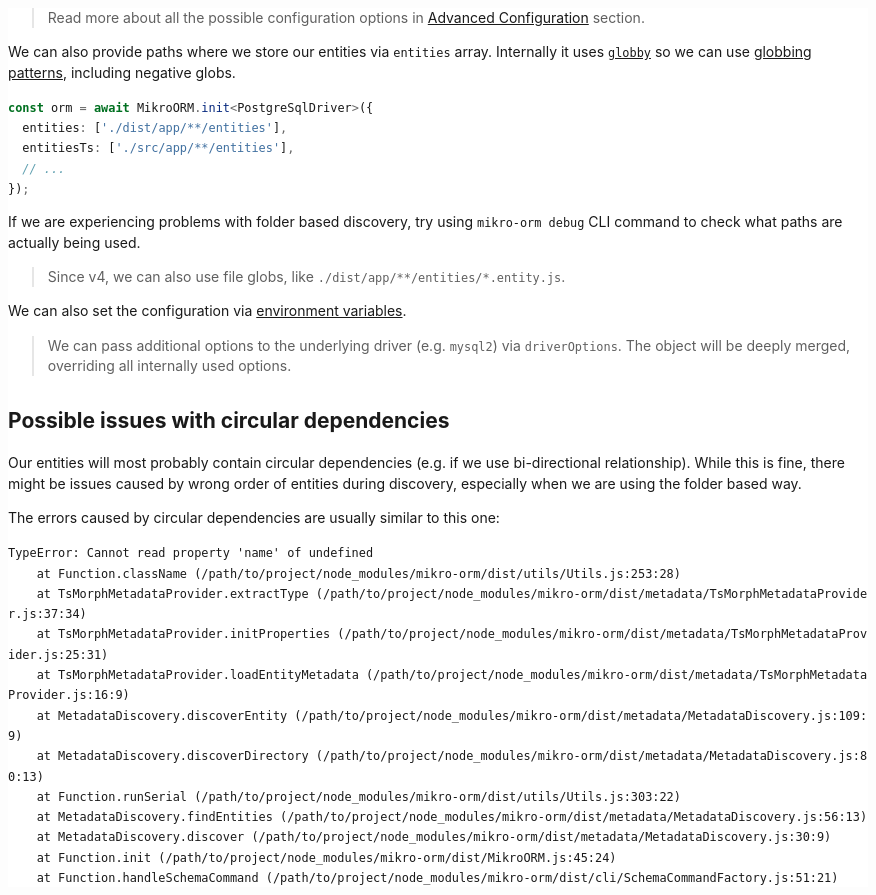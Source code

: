 > Read more about all the possible configuration options in [Advanced Configuration](configuration.md) section.

We can also provide paths where we store our entities via `entities` array. Internally it uses [`globby`](https://github.com/sindresorhus/globby) so we can use [globbing patterns](https://github.com/sindresorhus/globby#globbing-patterns), including negative globs.

```ts
const orm = await MikroORM.init<PostgreSqlDriver>({
  entities: ['./dist/app/**/entities'],
  entitiesTs: ['./src/app/**/entities'],
  // ...
});
```

If we are experiencing problems with folder based discovery, try using `mikro-orm debug` CLI command to check what paths are actually being used.

> Since v4, we can also use file globs, like `./dist/app/**/entities/*.entity.js`.

We can also set the configuration via [environment variables](configuration.md#using-environment-variables).

> We can pass additional options to the underlying driver (e.g. `mysql2`) via `driverOptions`. The object will be deeply merged, overriding all internally used options.

## Possible issues with circular dependencies

Our entities will most probably contain circular dependencies (e.g. if we use bi-directional relationship). While this is fine, there might be issues caused by wrong order of entities during discovery, especially when we are using the folder based way.

The errors caused by circular dependencies are usually similar to this one:

```
TypeError: Cannot read property 'name' of undefined
    at Function.className (/path/to/project/node_modules/mikro-orm/dist/utils/Utils.js:253:28)
    at TsMorphMetadataProvider.extractType (/path/to/project/node_modules/mikro-orm/dist/metadata/TsMorphMetadataProvider.js:37:34)
    at TsMorphMetadataProvider.initProperties (/path/to/project/node_modules/mikro-orm/dist/metadata/TsMorphMetadataProvider.js:25:31)
    at TsMorphMetadataProvider.loadEntityMetadata (/path/to/project/node_modules/mikro-orm/dist/metadata/TsMorphMetadataProvider.js:16:9)
    at MetadataDiscovery.discoverEntity (/path/to/project/node_modules/mikro-orm/dist/metadata/MetadataDiscovery.js:109:9)
    at MetadataDiscovery.discoverDirectory (/path/to/project/node_modules/mikro-orm/dist/metadata/MetadataDiscovery.js:80:13)
    at Function.runSerial (/path/to/project/node_modules/mikro-orm/dist/utils/Utils.js:303:22)
    at MetadataDiscovery.findEntities (/path/to/project/node_modules/mikro-orm/dist/metadata/MetadataDiscovery.js:56:13)
    at MetadataDiscovery.discover (/path/to/project/node_modules/mikro-orm/dist/metadata/MetadataDiscovery.js:30:9)
    at Function.init (/path/to/project/node_modules/mikro-orm/dist/MikroORM.js:45:24)
    at Function.handleSchemaCommand (/path/to/project/node_modules/mikro-orm/dist/cli/SchemaCommandFactory.js:51:21)
```
